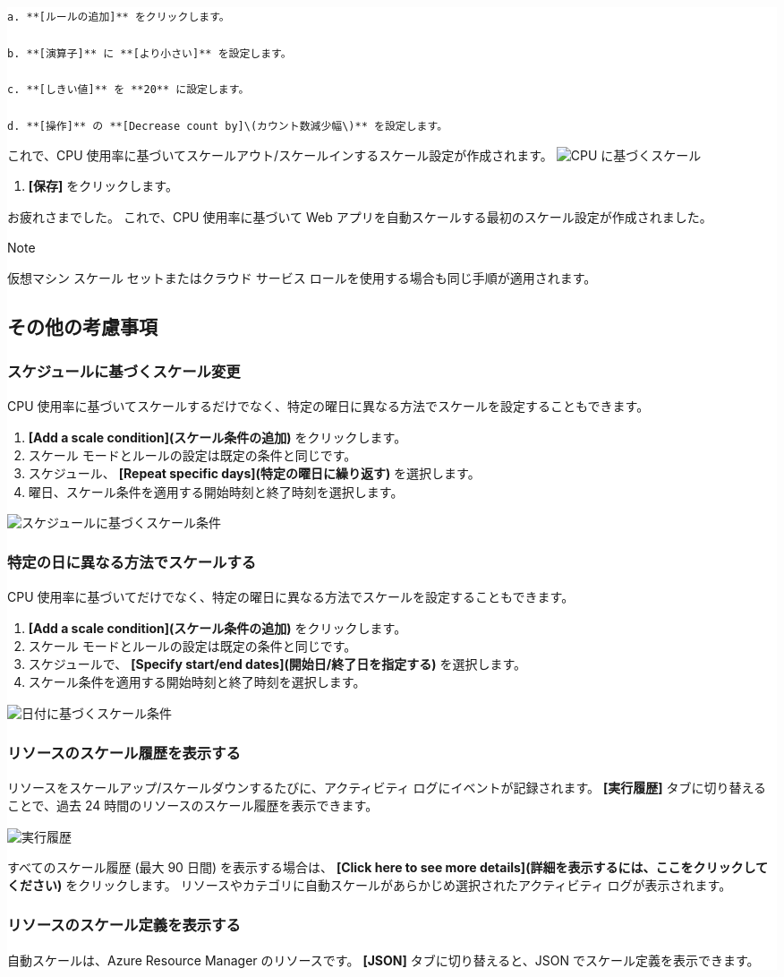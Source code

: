     a. **[ルールの追加]** をクリックします。

    b. **[演算子]** に **[より小さい]** を設定します。

    c. **[しきい値]** を **20** に設定します。

    d. **[操作]** の **[Decrease count by]\(カウント数減少幅\)** を設定します。

   これで、CPU 使用率に基づいてスケールアウト/スケールインするスケール設定が作成されます。
   ![CPU に基づくスケール][8]
1. **[保存]** をクリックします。

お疲れさまでした。 これで、CPU 使用率に基づいて Web アプリを自動スケールする最初のスケール設定が作成されました。

> [!NOTE]
> 仮想マシン スケール セットまたはクラウド サービス ロールを使用する場合も同じ手順が適用されます。

## <a name="other-considerations"></a>その他の考慮事項
### <a name="scale-based-on-a-schedule"></a>スケジュールに基づくスケール変更
CPU 使用率に基づいてスケールするだけでなく、特定の曜日に異なる方法でスケールを設定することもできます。

1. **[Add a scale condition]\(スケール条件の追加\)** をクリックします。
1. スケール モードとルールの設定は既定の条件と同じです。
1. スケジュール、 **[Repeat specific days]\(特定の曜日に繰り返す\)** を選択します。
1. 曜日、スケール条件を適用する開始時刻と終了時刻を選択します。

![スケジュールに基づくスケール条件][9]
### <a name="scale-differently-on-specific-dates"></a>特定の日に異なる方法でスケールする
CPU 使用率に基づいてだけでなく、特定の曜日に異なる方法でスケールを設定することもできます。

1. **[Add a scale condition]\(スケール条件の追加\)** をクリックします。
1. スケール モードとルールの設定は既定の条件と同じです。
1. スケジュールで、 **[Specify start/end dates]\(開始日/終了日を指定する\)** を選択します。
1. スケール条件を適用する開始時刻と終了時刻を選択します。

![日付に基づくスケール条件][10]

### <a name="view-the-scale-history-of-your-resource"></a>リソースのスケール履歴を表示する
リソースをスケールアップ/スケールダウンするたびに、アクティビティ ログにイベントが記録されます。 **[実行履歴]** タブに切り替えることで、過去 24 時間のリソースのスケール履歴を表示できます。

![実行履歴][11]

すべてのスケール履歴 (最大 90 日間) を表示する場合は、 **[Click here to see more details]\(詳細を表示するには、ここをクリックしてください\)** をクリックします。 リソースやカテゴリに自動スケールがあらかじめ選択されたアクティビティ ログが表示されます。

### <a name="view-the-scale-definition-of-your-resource"></a>リソースのスケール定義を表示する
自動スケールは、Azure Resource Manager のリソースです。 **[JSON]** タブに切り替えると、JSON でスケール定義を表示できます。


[2]: ./media/autoscale-get-started/azure-monitor-launch.png
[3]: ./media/autoscale-get-started/discover-autoscale-azure-monitor.png
[4]: ../../app-service/quickstart-dotnetcore.md
[5]: ./media/autoscale-get-started/scale-setting-new-web-app.png
[6]: ./media/autoscale-get-started/create-scale-setting-web-app.png
[7]: ./media/autoscale-get-started/scale-in-recommendation.png
[8]: ./media/autoscale-get-started/scale-based-on-cpu.png
[9]: ./media/autoscale-get-started/scale-condition-schedule.png
[10]: ./media/autoscale-get-started/scale-condition-dates.png
[11]: ./media/autoscale-get-started/scale-history.png
[12]: ./media/autoscale-get-started/scale-definition-json.png
[13]: ./media/autoscale-get-started/disable-autoscale.png
[14]: ./media/autoscale-get-started/set-manualscale.png